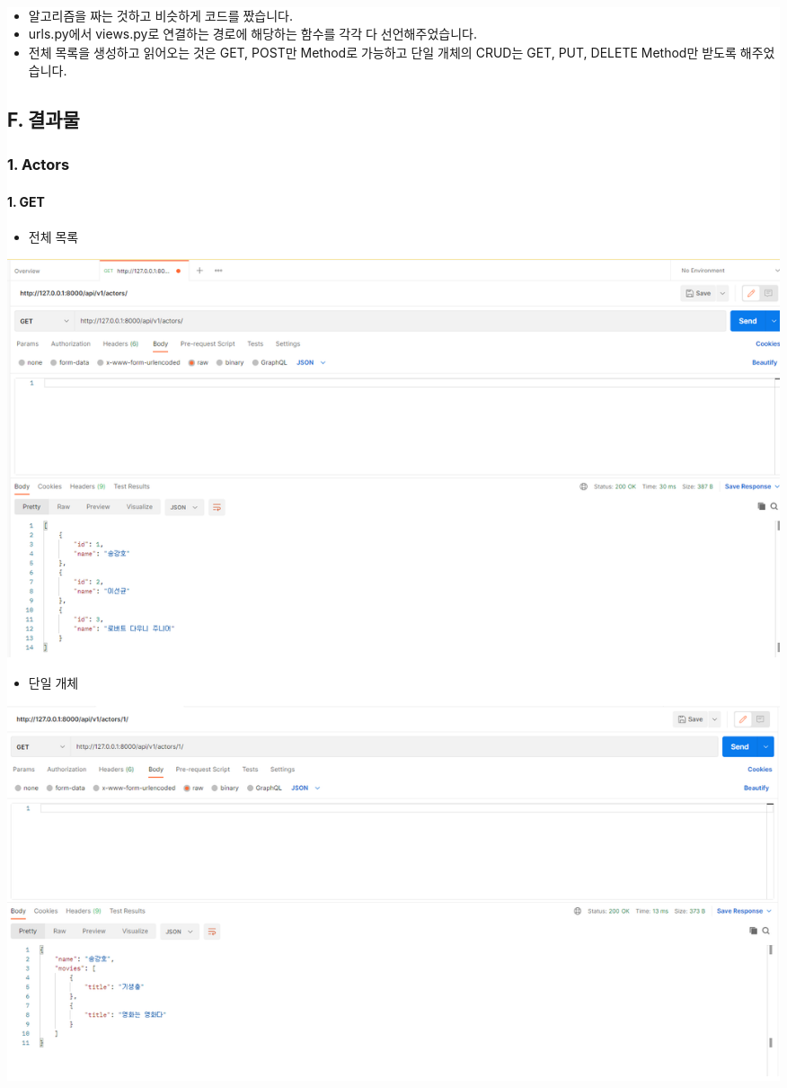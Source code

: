 - 알고리즘을 짜는 것하고 비슷하게 코드를 짰습니다. 
- urls.py에서 views.py로 연결하는 경로에 해당하는 함수를 각각 다 선언해주었습니다. 
- 전체 목록을 생성하고 읽어오는 것은 GET, POST만 Method로 가능하고 단일 개체의 CRUD는 GET, PUT, DELETE Method만 받도록 해주었습니다.



## F. 결과물

### 1. Actors

#### 1. GET

- 전체 목록

![image-20211029231913610](README.assets/image-20211029231913610.png)

- 단일 개체

![image-20211029231949832](README.assets/image-20211029231949832.png)
